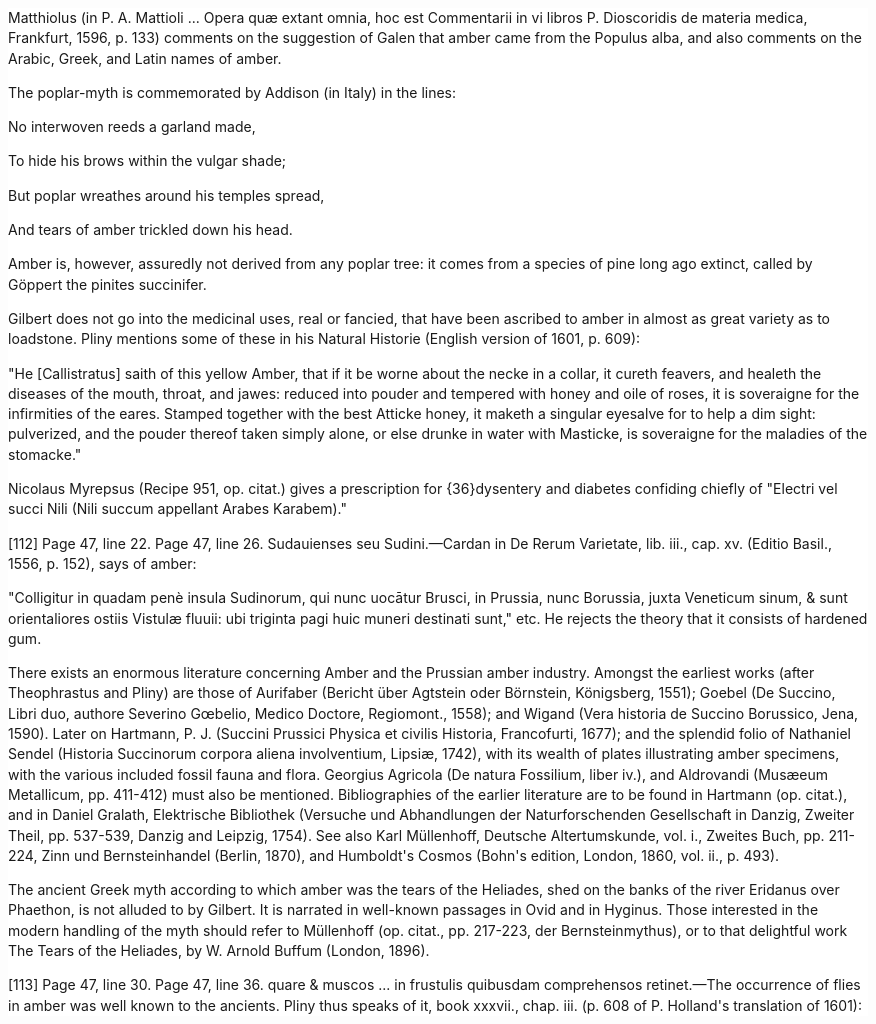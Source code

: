 Matthiolus (in P. A. Mattioli ... Opera quæ extant omnia, hoc est Commentarii in vi libros P. Dioscoridis de materia medica, Frankfurt, 1596, p. 133) comments on the suggestion of Galen that amber came from the Populus alba, and also comments on the Arabic, Greek, and Latin names of amber.

The poplar-myth is commemorated by Addison (in Italy) in the lines:

No interwoven reeds a garland made,

To hide his brows within the vulgar shade;

But poplar wreathes around his temples spread,

And tears of amber trickled down his head.

Amber is, however, assuredly not derived from any poplar tree: it comes from a species of pine long ago extinct, called by Göppert the pinites succinifer.

Gilbert does not go into the medicinal uses, real or fancied, that have been ascribed to amber in almost as great variety as to loadstone. Pliny mentions some of these in his Natural Historie (English version of 1601, p. 609):

"He [Callistratus] saith of this yellow Amber, that if it be worne about the necke in a collar, it cureth feavers, and healeth the diseases of the mouth, throat, and jawes: reduced into pouder and tempered with honey and oile of roses, it is soveraigne for the infirmities of the eares. Stamped together with the best Atticke honey, it maketh a singular eyesalve for to help a dim sight: pulverized, and the pouder thereof taken simply alone, or else drunke in water with Masticke, is soveraigne for the maladies of the stomacke."

Nicolaus Myrepsus (Recipe 951, op. citat.) gives a prescription for {36}dysentery and diabetes confiding chiefly of "Electri vel succi Nili (Nili succum appellant Arabes Karabem)."


[112] Page 47, line 22. Page 47, line 26. Sudauienses seu Sudini.—Cardan in De Rerum Varietate, lib. iii., cap. xv. (Editio Basil., 1556, p. 152), says of amber:

"Colligitur in quadam penè insula Sudinorum, qui nunc uocātur Brusci, in Prussia, nunc Borussia, juxta Veneticum sinum, & sunt orientaliores ostiis Vistulæ fluuii: ubi triginta pagi huic muneri destinati sunt," etc. He rejects the theory that it consists of hardened gum.

There exists an enormous literature concerning Amber and the Prussian amber industry. Amongst the earliest works (after Theophrastus and Pliny) are those of Aurifaber (Bericht über Agtstein oder Börnstein, Königsberg, 1551); Goebel (De Succino, Libri duo, authore Severino Gœbelio, Medico Doctore, Regiomont., 1558); and Wigand (Vera historia de Succino Borussico, Jena, 1590). Later on Hartmann, P. J. (Succini Prussici Physica et civilis Historia, Francofurti, 1677); and the splendid folio of Nathaniel Sendel (Historia Succinorum corpora aliena involventium, Lipsiæ, 1742), with its wealth of plates illustrating amber specimens, with the various included fossil fauna and flora. Georgius Agricola (De natura Fossilium, liber iv.), and Aldrovandi (Musæeum Metallicum, pp. 411-412) must also be mentioned. Bibliographies of the earlier literature are to be found in Hartmann (op. citat.), and in Daniel Gralath, Elektrische Bibliothek (Versuche und Abhandlungen der Naturforschenden Gesellschaft in Danzig, Zweiter Theil, pp. 537-539, Danzig and Leipzig, 1754). See also Karl Müllenhoff, Deutsche Altertumskunde, vol. i., Zweites Buch, pp. 211-224, Zinn und Bernsteinhandel (Berlin, 1870), and Humboldt's Cosmos (Bohn's edition, London, 1860, vol. ii., p. 493).

The ancient Greek myth according to which amber was the tears of the Heliades, shed on the banks of the river Eridanus over Phaethon, is not alluded to by Gilbert. It is narrated in well-known passages in Ovid and in Hyginus. Those interested in the modern handling of the myth should refer to Müllenhoff (op. citat., pp. 217-223, der Bernsteinmythus), or to that delightful work The Tears of the Heliades, by W. Arnold Buffum (London, 1896).

[113] Page 47, line 30. Page 47, line 36. quare & muscos ... in frustulis quibusdam comprehensos retinet.—The occurrence of flies in amber was well known to the ancients. Pliny thus speaks of it, book xxxvii., chap. iii. (p. 608 of P. Holland's translation of 1601):

